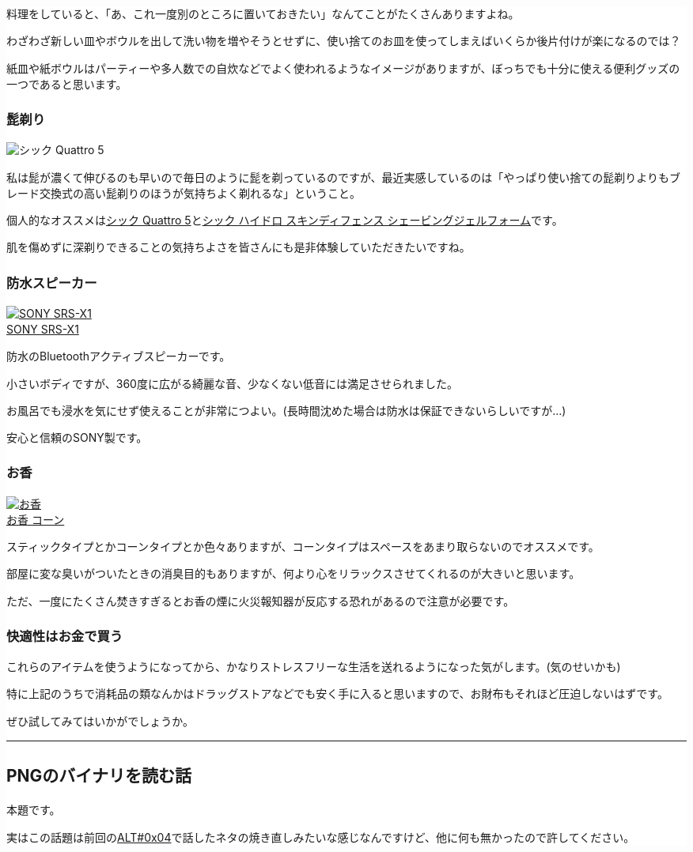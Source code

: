 料理をしていると、「あ、これ一度別のところに置いておきたい」なんてことがたくさんありますよね。

わざわざ新しい皿やボウルを出して洗い物を増やそうとせずに、使い捨てのお皿を使ってしまえばいくらか後片付けが楽になるのでは？

紙皿や紙ボウルはパーティーや多人数での自炊などでよく使われるようなイメージがありますが、ぼっちでも十分に使える便利グッズの一つであると思います。

### 髭剃り

![シック Quattro 5](http://ecx.images-amazon.com/images/I/51fptonldDL.jpg)

私は髭が濃くて伸びるのも早いので毎日のように髭を剃っているのですが、最近実感しているのは「やっぱり使い捨ての髭剃りよりもブレード交換式の高い髭剃りのほうが気持ちよく剃れるな」ということ。

個人的なオススメは[シック Quattro 5](https://www.schick-jp.com/razors/43)と[シック ハイドロ スキンディフェンス シェービングジェルフォーム](https://www.schick-jp.com/shavings/13)です。

肌を傷めずに深剃りできることの気持ちよさを皆さんにも是非体験していただきたいですね。

### 防水スピーカー

[![SONY SRS-X1](http://ecx.images-amazon.com/images/I/41RXNs9nu1L.jpg)<br>SONY SRS-X1](http://www.sony.jp/active-speaker/products/SRS-X1/)

防水のBluetoothアクティブスピーカーです。

小さいボディですが、360度に広がる綺麗な音、少なくない低音には満足させられました。

お風呂でも浸水を気にせず使えることが非常につよい。(長時間沈めた場合は防水は保証できないらしいですが…)

安心と信頼のSONY製です。

### お香

[![お香](http://ecx.images-amazon.com/images/I/71VAvMPBL4L._SL1000_.jpg)<br>お香 コーン](http://www.amazon.co.jp/%E3%82%B3%E3%83%BC%E3%83%B3%E9%A6%99-%E3%81%8A%E9%A6%99%E3%80%80%E3%82%B3%E3%83%BC%E3%83%B3%E3%80%80%EF%BC%91%EF%BC%92%E5%80%8B%E3%82%BB%E3%83%83%E3%83%88/dp/B00JYQRYBY/ref=sr_1_1?ie=UTF8&qid=1451005843&sr=8-1&keywords=%E3%82%B3%E3%83%BC%E3%83%B3%E3%80%80%E9%A6%99)

スティックタイプとかコーンタイプとか色々ありますが、コーンタイプはスペースをあまり取らないのでオススメです。

部屋に変な臭いがついたときの消臭目的もありますが、何より心をリラックスさせてくれるのが大きいと思います。

ただ、一度にたくさん焚きすぎるとお香の煙に火災報知器が反応する恐れがあるので注意が必要です。

### 快適性はお金で買う

これらのアイテムを使うようになってから、かなりストレスフリーな生活を送れるようになった気がします。(気のせいかも)

特に上記のうちで消耗品の類なんかはドラッグストアなどでも安く手に入ると思いますので、お財布もそれほど圧迫しないはずです。

ぜひ試してみてはいかがでしょうか。

---

## PNGのバイナリを読む話

本題です。

実はこの話題は前回の[ALT#0x04](https://atnd.org/events/64711)で話したネタの焼き直しみたいな感じなんですけど、他に何も無かったので許してください。
